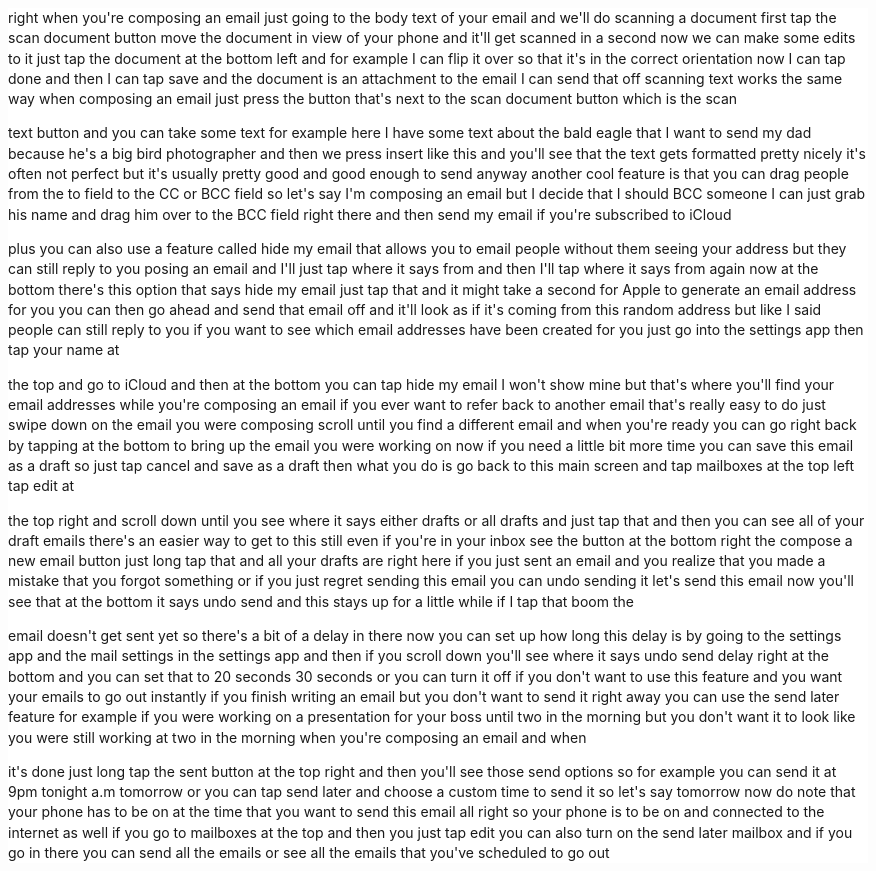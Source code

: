 right when you're composing an email just going to the body text of your email and we'll do scanning a document first tap the scan document button move the document in view of your phone and it'll get scanned in a second now we can make some edits to it just tap the document at the bottom left and for example I can flip it over so that it's in the correct orientation now I can tap done and then I can tap save and the document is an attachment to the email I can send that off scanning text works the same way when composing an email just press the button that's next to the scan document button which is the scan 

text button and you can take some text for example here I have some text about the bald eagle that I want to send my dad because he's a big bird photographer and then we press insert like this and you'll see that the text gets formatted pretty nicely it's often not perfect but it's usually pretty good and good enough to send anyway another cool feature is that you can drag people from the to field to the CC or BCC field so let's say I'm composing an email but I decide that I should BCC someone I can just grab his name and drag him over to the BCC field right there and then send my email if you're subscribed to iCloud 

plus you can also use a feature called hide my email that allows you to email people without them seeing your address but they can still reply to you posing an email and I'll just tap where it says from and then I'll tap where it says from again now at the bottom there's this option that says hide my email just tap that and it might take a second for Apple to generate an email address for you you can then go ahead and send that email off and it'll look as if it's coming from this random address but like I said people can still reply to you if you want to see which email addresses have been created for you just go into the settings app then tap your name at 

the top and go to iCloud and then at the bottom you can tap hide my email I won't show mine but that's where you'll find your email addresses while you're composing an email if you ever want to refer back to another email that's really easy to do just swipe down on the email you were composing scroll until you find a different email and when you're ready you can go right back by tapping at the bottom to bring up the email you were working on now if you need a little bit more time you can save this email as a draft so just tap cancel and save as a draft then what you do is go back to this main screen and tap mailboxes at the top left tap edit at 

the top right and scroll down until you see where it says either drafts or all drafts and just tap that and then you can see all of your draft emails there's an easier way to get to this still even if you're in your inbox see the button at the bottom right the compose a new email button just long tap that and all your drafts are right here if you just sent an email and you realize that you made a mistake that you forgot something or if you just regret sending this email you can undo sending it let's send this email now you'll see that at the bottom it says undo send and this stays up for a little while if I tap that boom the 

email doesn't get sent yet so there's a bit of a delay in there now you can set up how long this delay is by going to the settings app and the mail settings in the settings app and then if you scroll down you'll see where it says undo send delay right at the bottom and you can set that to 20 seconds 30 seconds or you can turn it off if you don't want to use this feature and you want your emails to go out instantly if you finish writing an email but you don't want to send it right away you can use the send later feature for example if you were working on a presentation for your boss until two in the morning but you don't want it to look like you were still working at two in the morning when you're composing an email and when 

it's done just long tap the sent button at the top right and then you'll see those send options so for example you can send it at 9pm tonight a.m tomorrow or you can tap send later and choose a custom time to send it so let's say tomorrow now do note that your phone has to be on at the time that you want to send this email all right so your phone is to be on and connected to the internet as well if you go to mailboxes at the top and then you just tap edit you can also turn on the send later mailbox and if you go in there you can send all the emails or see all the emails that you've scheduled to go out 
